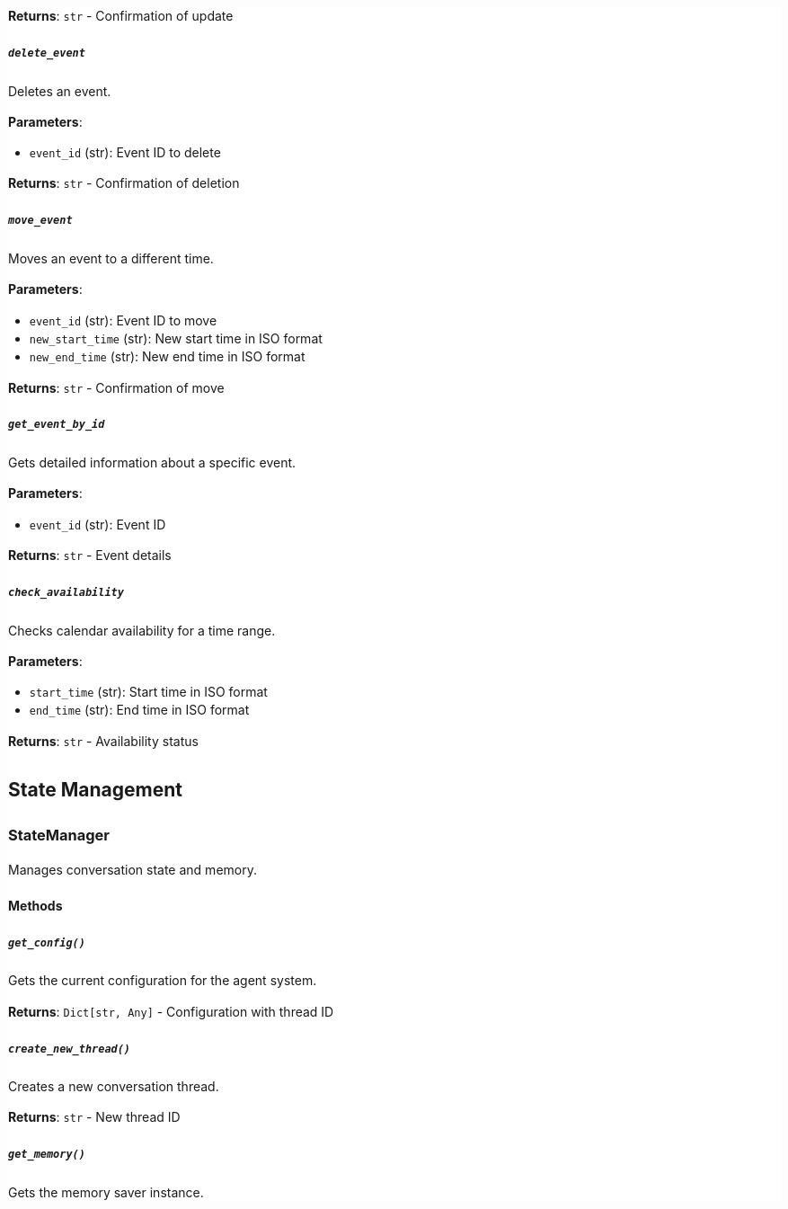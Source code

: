 **Returns**: `str` - Confirmation of update

##### `delete_event`
Deletes an event.

**Parameters**:
- `event_id` (str): Event ID to delete

**Returns**: `str` - Confirmation of deletion

##### `move_event`
Moves an event to a different time.

**Parameters**:
- `event_id` (str): Event ID to move
- `new_start_time` (str): New start time in ISO format
- `new_end_time` (str): New end time in ISO format

**Returns**: `str` - Confirmation of move

##### `get_event_by_id`
Gets detailed information about a specific event.

**Parameters**:
- `event_id` (str): Event ID

**Returns**: `str` - Event details

##### `check_availability`
Checks calendar availability for a time range.

**Parameters**:
- `start_time` (str): Start time in ISO format
- `end_time` (str): End time in ISO format

**Returns**: `str` - Availability status

## State Management

### StateManager

Manages conversation state and memory.

#### Methods

##### `get_config()`
Gets the current configuration for the agent system.

**Returns**: `Dict[str, Any]` - Configuration with thread ID

##### `create_new_thread()`
Creates a new conversation thread.

**Returns**: `str` - New thread ID

##### `get_memory()`
Gets the memory saver instance.
